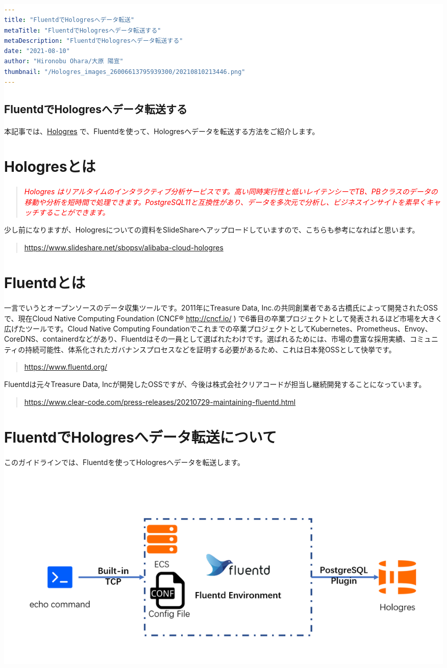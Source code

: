 ```yaml
---
title: "FluentdでHologresへデータ転送"
metaTitle: "FluentdでHologresへデータ転送する"
metaDescription: "FluentdでHologresへデータ転送する"
date: "2021-08-10"
author: "Hironobu Ohara/大原 陽宣"
thumbnail: "/Hologres_images_26006613795939300/20210810213446.png"
---
```


## FluentdでHologresへデータ転送する

本記事では、[Hologres](https://www.alibabacloud.com/product/hologres) で、Fluentdを使って、Hologresへデータを転送する方法をご紹介します。        


# Hologresとは

> <span style="color: #ff0000"><i>Hologres はリアルタイムのインタラクティブ分析サービスです。高い同時実行性と低いレイテンシーでTB、PBクラスのデータの移動や分析を短時間で処理できます。PostgreSQL11と互換性があり、データを多次元で分析し、ビジネスインサイトを素早くキャッチすることができます。</i></span>

少し前になりますが、Hologresについての資料をSlideShareへアップロードしていますので、こちらも参考になればと思います。 

> https://www.slideshare.net/sbopsv/alibaba-cloud-hologres


# Fluentdとは
一言でいうとオープンソースのデータ収集ツールです。2011年にTreasure Data, Inc.の共同創業者である古橋氏によって開発されたOSSで、現在Cloud Native Computing Foundation (CNCF® http://cncf.io/ ) で6番目の卒業プロジェクトとして発表されるほど市場を大きく広げたツールです。Cloud Native Computing Foundationでこれまでの卒業プロジェクトとしてKubernetes、Prometheus、Envoy、CoreDNS、containerdなどがあり、Fluentdはその一員として選ばれたわけです。選ばれるためには、市場の豊富な採用実績、コミュニティの持続可能性、体系化されたガバナンスプロセスなどを証明する必要があるため、これは日本発OSSとして快挙です。

> https://www.fluentd.org/

Fluentdは元々Treasure Data, Incが開発したOSSですが、今後は株式会社クリアコードが担当し継続開発することになっています。    

> https://www.clear-code.com/press-releases/20210729-maintaining-fluentd.html

# FluentdでHologresへデータ転送について

このガイドラインでは、Fluentdを使ってHologresへデータを転送します。     

![img](https://raw.githubusercontent.com/sbopsv/cloud-tech/master/content/usecase-Hologres/Hologres_images_26006613795939300/20210810213446.png "img")
